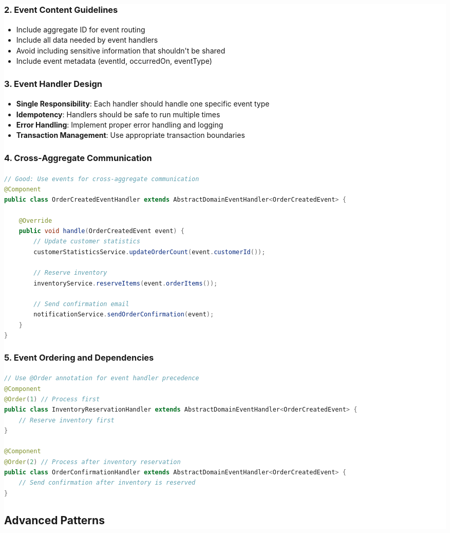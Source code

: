 ### 2. Event Content Guidelines
- Include aggregate ID for event routing
- Include all data needed by event handlers
- Avoid including sensitive information that shouldn't be shared
- Include event metadata (eventId, occurredOn, eventType)

### 3. Event Handler Design
- **Single Responsibility**: Each handler should handle one specific event type
- **Idempotency**: Handlers should be safe to run multiple times
- **Error Handling**: Implement proper error handling and logging
- **Transaction Management**: Use appropriate transaction boundaries

### 4. Cross-Aggregate Communication
```java
// Good: Use events for cross-aggregate communication
@Component
public class OrderCreatedEventHandler extends AbstractDomainEventHandler<OrderCreatedEvent> {
    
    @Override
    public void handle(OrderCreatedEvent event) {
        // Update customer statistics
        customerStatisticsService.updateOrderCount(event.customerId());
        
        // Reserve inventory
        inventoryService.reserveItems(event.orderItems());
        
        // Send confirmation email
        notificationService.sendOrderConfirmation(event);
    }
}
```

### 5. Event Ordering and Dependencies
```java
// Use @Order annotation for event handler precedence
@Component
@Order(1) // Process first
public class InventoryReservationHandler extends AbstractDomainEventHandler<OrderCreatedEvent> {
    // Reserve inventory first
}

@Component
@Order(2) // Process after inventory reservation
public class OrderConfirmationHandler extends AbstractDomainEventHandler<OrderCreatedEvent> {
    // Send confirmation after inventory is reserved
}
```

## Advanced Patterns
